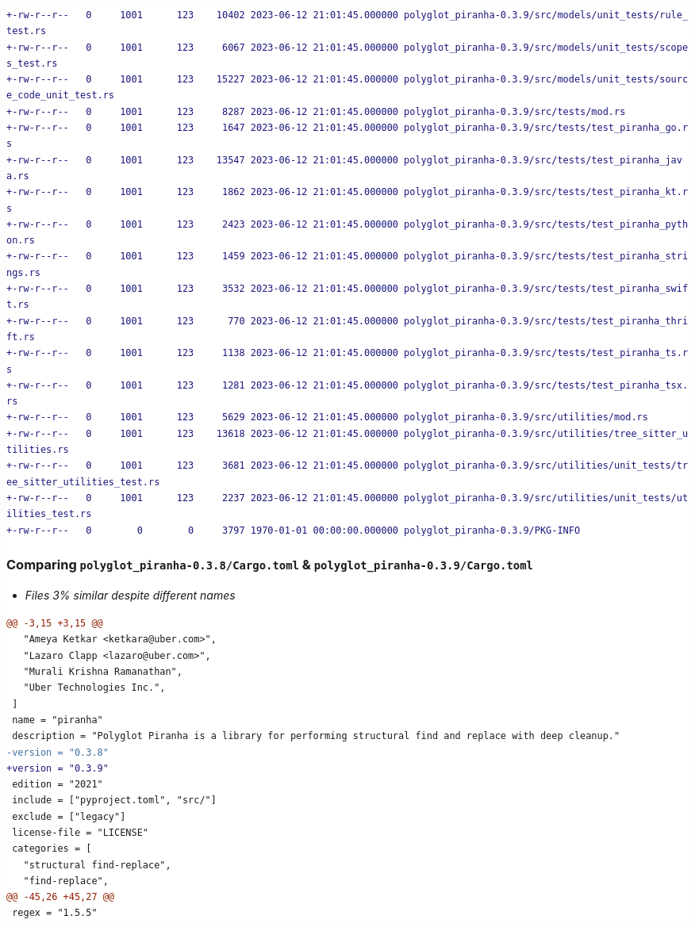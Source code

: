 ```diff
+-rw-r--r--   0     1001      123    10402 2023-06-12 21:01:45.000000 polyglot_piranha-0.3.9/src/models/unit_tests/rule_test.rs
+-rw-r--r--   0     1001      123     6067 2023-06-12 21:01:45.000000 polyglot_piranha-0.3.9/src/models/unit_tests/scopes_test.rs
+-rw-r--r--   0     1001      123    15227 2023-06-12 21:01:45.000000 polyglot_piranha-0.3.9/src/models/unit_tests/source_code_unit_test.rs
+-rw-r--r--   0     1001      123     8287 2023-06-12 21:01:45.000000 polyglot_piranha-0.3.9/src/tests/mod.rs
+-rw-r--r--   0     1001      123     1647 2023-06-12 21:01:45.000000 polyglot_piranha-0.3.9/src/tests/test_piranha_go.rs
+-rw-r--r--   0     1001      123    13547 2023-06-12 21:01:45.000000 polyglot_piranha-0.3.9/src/tests/test_piranha_java.rs
+-rw-r--r--   0     1001      123     1862 2023-06-12 21:01:45.000000 polyglot_piranha-0.3.9/src/tests/test_piranha_kt.rs
+-rw-r--r--   0     1001      123     2423 2023-06-12 21:01:45.000000 polyglot_piranha-0.3.9/src/tests/test_piranha_python.rs
+-rw-r--r--   0     1001      123     1459 2023-06-12 21:01:45.000000 polyglot_piranha-0.3.9/src/tests/test_piranha_strings.rs
+-rw-r--r--   0     1001      123     3532 2023-06-12 21:01:45.000000 polyglot_piranha-0.3.9/src/tests/test_piranha_swift.rs
+-rw-r--r--   0     1001      123      770 2023-06-12 21:01:45.000000 polyglot_piranha-0.3.9/src/tests/test_piranha_thrift.rs
+-rw-r--r--   0     1001      123     1138 2023-06-12 21:01:45.000000 polyglot_piranha-0.3.9/src/tests/test_piranha_ts.rs
+-rw-r--r--   0     1001      123     1281 2023-06-12 21:01:45.000000 polyglot_piranha-0.3.9/src/tests/test_piranha_tsx.rs
+-rw-r--r--   0     1001      123     5629 2023-06-12 21:01:45.000000 polyglot_piranha-0.3.9/src/utilities/mod.rs
+-rw-r--r--   0     1001      123    13618 2023-06-12 21:01:45.000000 polyglot_piranha-0.3.9/src/utilities/tree_sitter_utilities.rs
+-rw-r--r--   0     1001      123     3681 2023-06-12 21:01:45.000000 polyglot_piranha-0.3.9/src/utilities/unit_tests/tree_sitter_utilities_test.rs
+-rw-r--r--   0     1001      123     2237 2023-06-12 21:01:45.000000 polyglot_piranha-0.3.9/src/utilities/unit_tests/utilities_test.rs
+-rw-r--r--   0        0        0     3797 1970-01-01 00:00:00.000000 polyglot_piranha-0.3.9/PKG-INFO
```

### Comparing `polyglot_piranha-0.3.8/Cargo.toml` & `polyglot_piranha-0.3.9/Cargo.toml`

 * *Files 3% similar despite different names*

```diff
@@ -3,15 +3,15 @@
   "Ameya Ketkar <ketkara@uber.com>",
   "Lazaro Clapp <lazaro@uber.com>",
   "Murali Krishna Ramanathan",
   "Uber Technologies Inc.",
 ]
 name = "piranha"
 description = "Polyglot Piranha is a library for performing structural find and replace with deep cleanup."
-version = "0.3.8"
+version = "0.3.9"
 edition = "2021"
 include = ["pyproject.toml", "src/"]
 exclude = ["legacy"]
 license-file = "LICENSE"
 categories = [
   "structural find-replace",
   "find-replace",
@@ -45,26 +45,27 @@
 regex = "1.5.5"
```